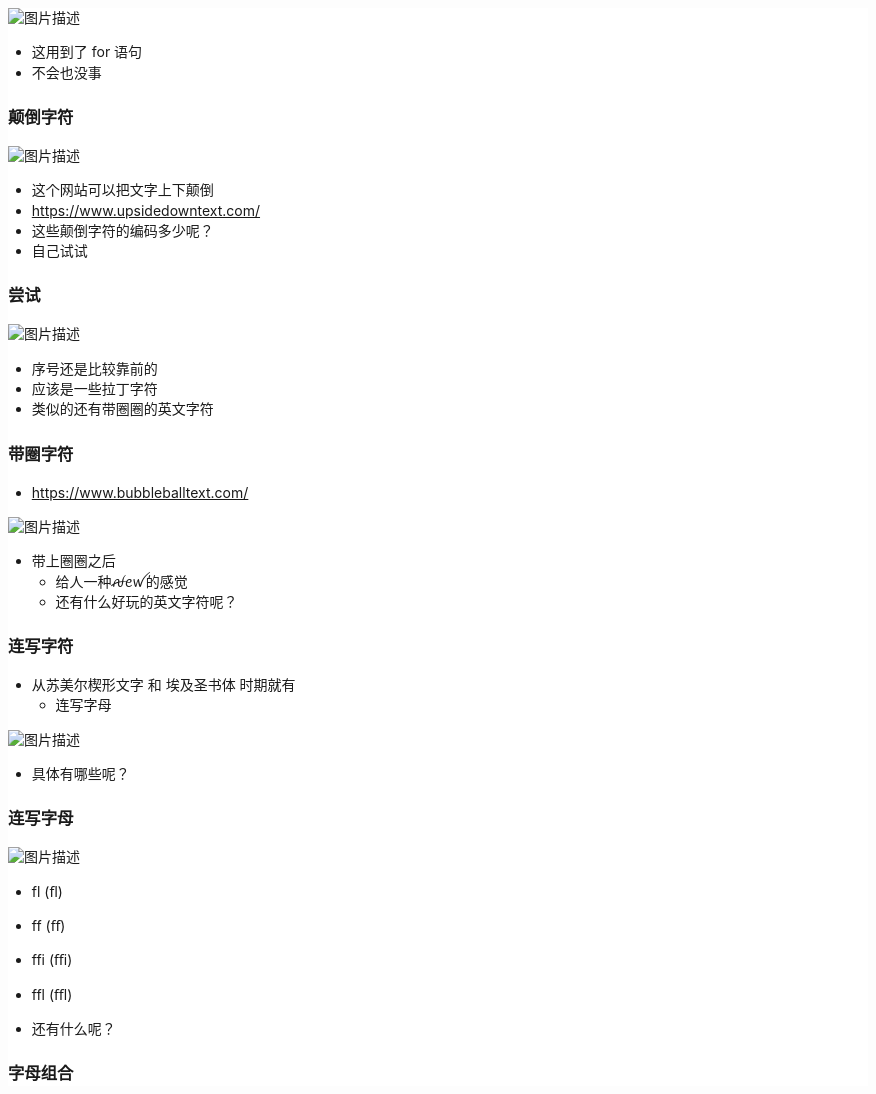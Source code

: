 ![图片描述](https://doc.shiyanlou.com/courses/uid1190679-20211107-1636282444484)

- 这用到了 for 语句
- 不会也没事

### 颠倒字符

![图片描述](https://doc.shiyanlou.com/courses/uid1190679-20221112-1668216496670)

- 这个网站可以把文字上下颠倒
- https://www.upsidedowntext.com/
- 这些颠倒字符的编码多少呢？
- 自己试试

### 尝试

![图片描述](https://doc.shiyanlou.com/courses/uid1190679-20221112-1668216556958)

- 序号还是比较靠前的
- 应该是一些拉丁字符
- 类似的还有带圈圈的英文字符

### 带圈字符

- https://www.bubbleballtext.com/

![图片描述](https://doc.shiyanlou.com/courses/uid1190679-20221112-1668217249129)

- 带上圈圈之后
	- 给人一种ꫛꫀꪝ的感觉
	- 还有什么好玩的英文字符呢？

### 连写字符

- 从苏美尔楔形文字 和 埃及圣书体 时期就有
	- 连写字母

![图片描述](https://doc.shiyanlou.com/courses/uid1190679-20230502-1683010626290)

- 具体有哪些呢？

### 连写字母

![图片描述](https://doc.shiyanlou.com/courses/uid1190679-20230502-1683011117945)

-  f‌l (ﬂ)
-  f‌f (ﬀ)
-  f‌f‌i (ﬃ)
-  f‌f‌l (ﬄ)

- 还有什么呢？

### 字母组合
